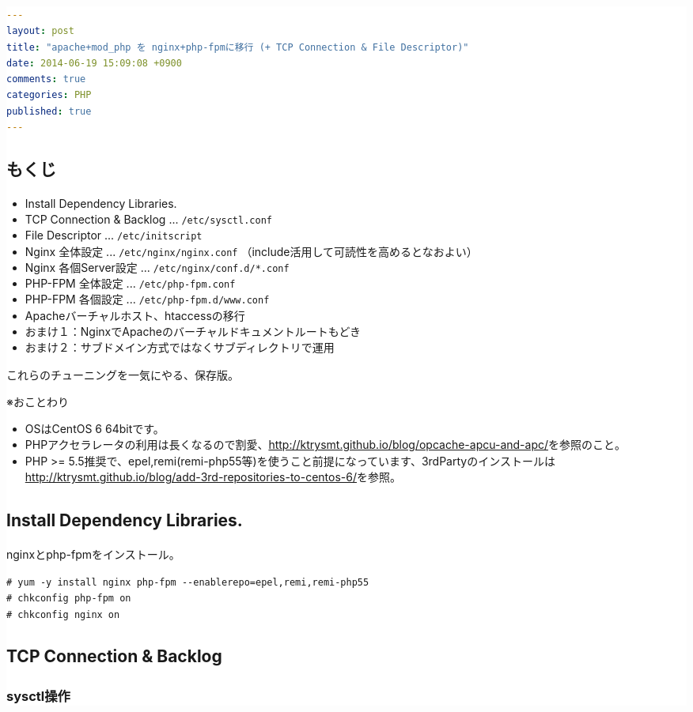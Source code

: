 ```yaml
---
layout: post
title: "apache+mod_php を nginx+php-fpmに移行 (+ TCP Connection & File Descriptor)"
date: 2014-06-19 15:09:08 +0900
comments: true
categories: PHP
published: true
---
```



## もくじ

- Install Dependency Libraries.
- TCP Connection & Backlog ... `/etc/sysctl.conf`
- File Descriptor ... `/etc/initscript`
- Nginx 全体設定 ... `/etc/nginx/nginx.conf` （include活用して可読性を高めるとなおよい）
- Nginx 各個Server設定 ... `/etc/nginx/conf.d/*.conf`
- PHP-FPM 全体設定 ... `/etc/php-fpm.conf`
- PHP-FPM 各個設定 ... `/etc/php-fpm.d/www.conf`
- Apacheバーチャルホスト、htaccessの移行
- おまけ１：NginxでApacheのバーチャルドキュメントルートもどき
- おまけ２：サブドメイン方式ではなくサブディレクトリで運用

これらのチューニングを一気にやる、保存版。

※おことわり

- OSはCentOS 6 64bitです。
- PHPアクセラレータの利用は長くなるので割愛、<http://ktrysmt.github.io/blog/opcache-apcu-and-apc/>を参照のこと。
- PHP >= 5.5推奨で、epel,remi(remi-php55等)を使うこと前提になっています、3rdPartyのインストールは<http://ktrysmt.github.io/blog/add-3rd-repositories-to-centos-6/>を参照。










## Install Dependency Libraries.

nginxとphp-fpmをインストール。

```
# yum -y install nginx php-fpm --enablerepo=epel,remi,remi-php55
# chkconfig php-fpm on
# chkconfig nginx on
```

## TCP Connection & Backlog

### sysctl操作

